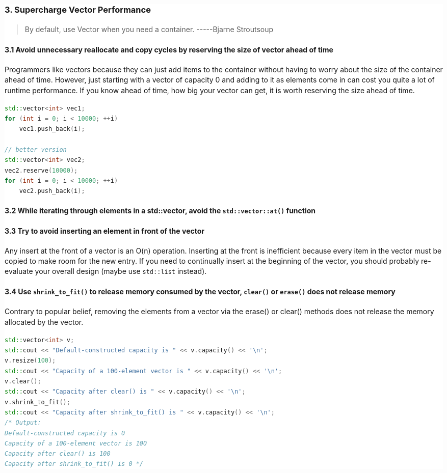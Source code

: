 ### 3. Supercharge Vector Performance
> By default, use Vector when you need a container.     -----Bjarne Stroutsoup

#### 3.1 Avoid unnecessary reallocate and copy cycles by reserving the size of vector ahead of time
Programmers like vectors because they can just add items to the container without having to worry about the size of the container ahead of time. However, just starting with a vector of capacity 0 and adding to it as elements come in can cost you quite a lot of runtime performance. If you know ahead of time, how big your vector can get, it is worth reserving the size ahead of time.
```cpp
std::vector<int> vec1;
for (int i = 0; i < 10000; ++i)
	vec1.push_back(i);
    
// better version
std::vector<int> vec2;
vec2.reserve(10000);
for (int i = 0; i < 10000; ++i)
	vec2.push_back(i);
```

#### 3.2 While iterating through elements in a std::vector, avoid the `std::vector::at()` function

#### 3.3 Try to avoid inserting an element in front of the vector
Any insert at the front of a vector is an O(n) operation. Inserting at the front is inefficient because every item in the vector must be copied to make room for the new entry. If you need to continually insert at the beginning of the vector, you should probably re-evaluate your overall design (maybe use `std::list` instead).

#### 3.4 Use `shrink_to_fit()` to release memory consumed by the vector, `clear()` or `erase()` does not release memory
Contrary to popular belief, removing the elements from a vector via the erase() or clear() methods does not release the memory allocated by the vector.
```cpp
std::vector<int> v;
std::cout << "Default-constructed capacity is " << v.capacity() << '\n';
v.resize(100);
std::cout << "Capacity of a 100-element vector is " << v.capacity() << '\n';
v.clear();
std::cout << "Capacity after clear() is " << v.capacity() << '\n';
v.shrink_to_fit();
std::cout << "Capacity after shrink_to_fit() is " << v.capacity() << '\n';
/* Output:
Default-constructed capacity is 0
Capacity of a 100-element vector is 100
Capacity after clear() is 100
Capacity after shrink_to_fit() is 0 */


```
